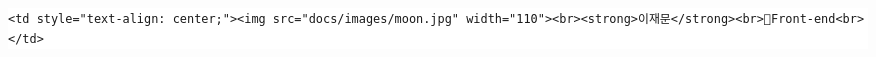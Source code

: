     <td style="text-align: center;"><img src="docs/images/moon.jpg" width="110"><br><strong>이재문</strong><br>🍖Front-end<br></td>